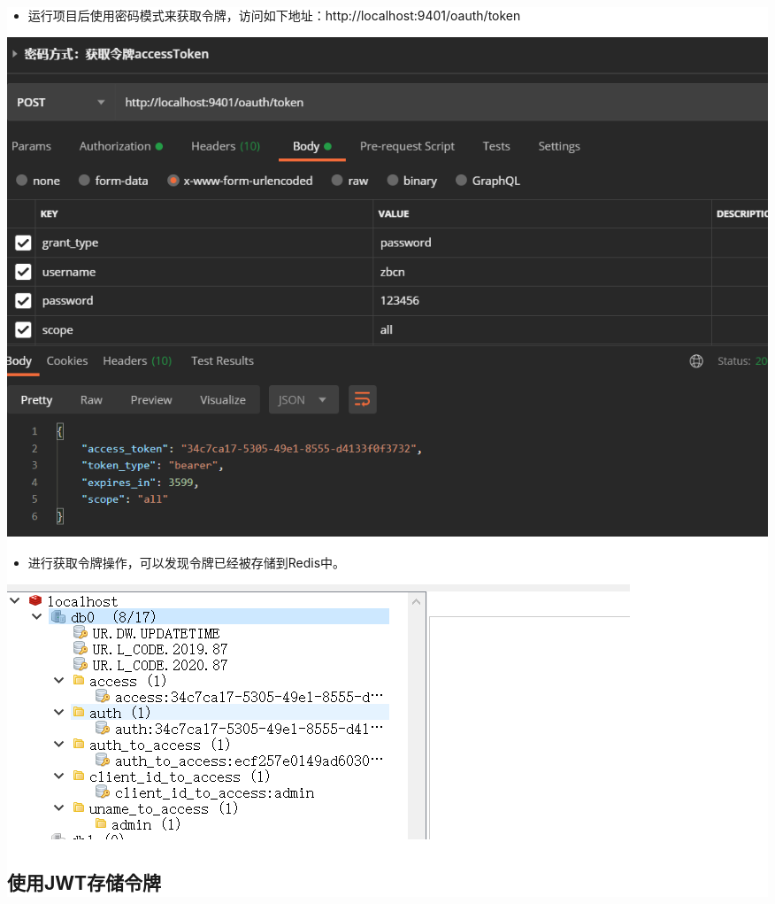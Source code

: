 - 运行项目后使用密码模式来获取令牌，访问如下地址：http://localhost:9401/oauth/token

![image-20201216092734785](springcloud15-sc/image-20201216092734785.png)

- 进行获取令牌操作，可以发现令牌已经被存储到Redis中。

![image-20201216093007189](springcloud15-sc/image-20201216093007189.png)

## 使用JWT存储令牌
